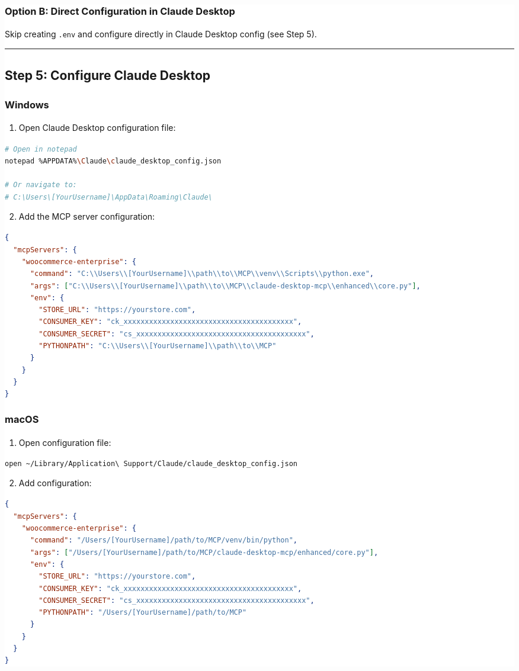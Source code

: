 ### Option B: Direct Configuration in Claude Desktop

Skip creating `.env` and configure directly in Claude Desktop config (see Step 5).

---

## Step 5: Configure Claude Desktop

### Windows

1. Open Claude Desktop configuration file:
```bash
# Open in notepad
notepad %APPDATA%\Claude\claude_desktop_config.json

# Or navigate to:
# C:\Users\[YourUsername]\AppData\Roaming\Claude\
```

2. Add the MCP server configuration:

```json
{
  "mcpServers": {
    "woocommerce-enterprise": {
      "command": "C:\\Users\\[YourUsername]\\path\\to\\MCP\\venv\\Scripts\\python.exe",
      "args": ["C:\\Users\\[YourUsername]\\path\\to\\MCP\\claude-desktop-mcp\\enhanced\\core.py"],
      "env": {
        "STORE_URL": "https://yourstore.com",
        "CONSUMER_KEY": "ck_xxxxxxxxxxxxxxxxxxxxxxxxxxxxxxxxxxxxxxxx",
        "CONSUMER_SECRET": "cs_xxxxxxxxxxxxxxxxxxxxxxxxxxxxxxxxxxxxxxxx",
        "PYTHONPATH": "C:\\Users\\[YourUsername]\\path\\to\\MCP"
      }
    }
  }
}
```

### macOS

1. Open configuration file:
```bash
open ~/Library/Application\ Support/Claude/claude_desktop_config.json
```

2. Add configuration:
```json
{
  "mcpServers": {
    "woocommerce-enterprise": {
      "command": "/Users/[YourUsername]/path/to/MCP/venv/bin/python",
      "args": ["/Users/[YourUsername]/path/to/MCP/claude-desktop-mcp/enhanced/core.py"],
      "env": {
        "STORE_URL": "https://yourstore.com",
        "CONSUMER_KEY": "ck_xxxxxxxxxxxxxxxxxxxxxxxxxxxxxxxxxxxxxxxx",
        "CONSUMER_SECRET": "cs_xxxxxxxxxxxxxxxxxxxxxxxxxxxxxxxxxxxxxxxx",
        "PYTHONPATH": "/Users/[YourUsername]/path/to/MCP"
      }
    }
  }
}
```
